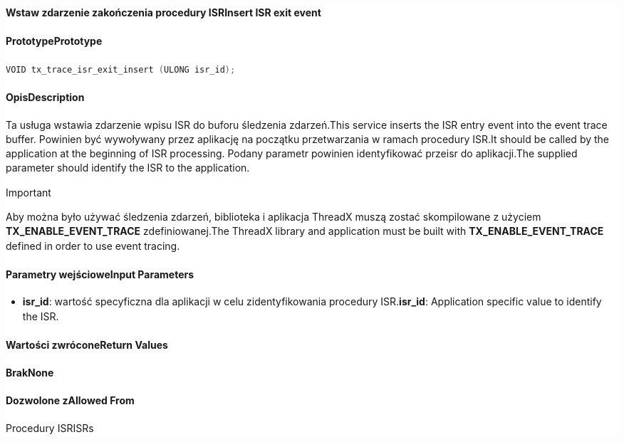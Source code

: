#### <a name="insert-isr-exit-event"></a><span data-ttu-id="71256-234">Wstaw zdarzenie zakończenia procedury ISR</span><span class="sxs-lookup"><span data-stu-id="71256-234">Insert ISR exit event</span></span>

#### <a name="prototype"></a><span data-ttu-id="71256-235">Prototype</span><span class="sxs-lookup"><span data-stu-id="71256-235">Prototype</span></span>

```c
VOID tx_trace_isr_exit_insert (ULONG isr_id);
```

#### <a name="description"></a><span data-ttu-id="71256-236">Opis</span><span class="sxs-lookup"><span data-stu-id="71256-236">Description</span></span>

<span data-ttu-id="71256-237">Ta usługa wstawia zdarzenie wpisu ISR do buforu śledzenia zdarzeń.</span><span class="sxs-lookup"><span data-stu-id="71256-237">This service inserts the ISR entry event into the event trace buffer.</span></span> <span data-ttu-id="71256-238">Powinien być wywoływany przez aplikację na początku przetwarzania w ramach procedury ISR.</span><span class="sxs-lookup"><span data-stu-id="71256-238">It should be called by the application at the beginning of ISR processing.</span></span> <span data-ttu-id="71256-239">Podany parametr powinien identyfikować przeisr do aplikacji.</span><span class="sxs-lookup"><span data-stu-id="71256-239">The supplied parameter should identify the ISR to the application.</span></span>

> [!IMPORTANT]
> <span data-ttu-id="71256-240">Aby można było używać śledzenia zdarzeń, biblioteka i aplikacja ThreadX muszą zostać skompilowane z użyciem **TX_ENABLE_EVENT_TRACE** zdefiniowanej.</span><span class="sxs-lookup"><span data-stu-id="71256-240">The ThreadX library and application must be built with **TX_ENABLE_EVENT_TRACE** defined in order to use event tracing.</span></span>

#### <a name="input-parameters"></a><span data-ttu-id="71256-241">Parametry wejściowe</span><span class="sxs-lookup"><span data-stu-id="71256-241">Input Parameters</span></span> 

- <span data-ttu-id="71256-242">**isr_id**: wartość specyficzna dla aplikacji w celu zidentyfikowania procedury ISR.</span><span class="sxs-lookup"><span data-stu-id="71256-242">**isr_id**: Application specific value to identify the ISR.</span></span>

#### <a name="return-values"></a><span data-ttu-id="71256-243">Wartości zwrócone</span><span class="sxs-lookup"><span data-stu-id="71256-243">Return Values</span></span>

<span data-ttu-id="71256-244">**Brak**</span><span class="sxs-lookup"><span data-stu-id="71256-244">**None**</span></span>

#### <a name="allowed-from"></a><span data-ttu-id="71256-245">Dozwolone z</span><span class="sxs-lookup"><span data-stu-id="71256-245">Allowed From</span></span>

<span data-ttu-id="71256-246">Procedury ISR</span><span class="sxs-lookup"><span data-stu-id="71256-246">ISRs</span></span>
